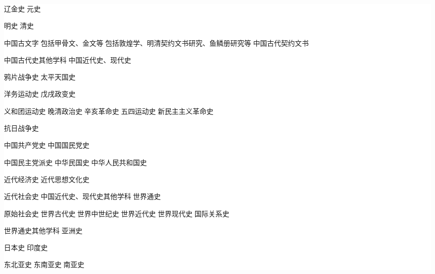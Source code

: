 辽金史
元史

明史
清史

中国古文字
包括甲骨文、金文等
包括敦煌学、明清契约文书研究、鱼鳞册研究等
中国古代契约文书

中国古代史其他学科
中国近代史、现代史

鸦片战争史
太平天国史

洋务运动史
戊戌政变史

义和团运动史
晚清政治史
辛亥革命史
五四运动史
新民主主义革命史

抗日战争史

中国共产党史
中国国民党史

中国民主党派史
中华民国史
中华人民共和国史

近代经济史
近代思想文化史

近代社会史
中国近代史、现代史其他学科
世界通史

原始社会史
世界古代史
世界中世纪史
世界近代史
世界现代史
国际关系史

世界通史其他学科
亚洲史

日本史
印度史

东北亚史
东南亚史
南亚史
